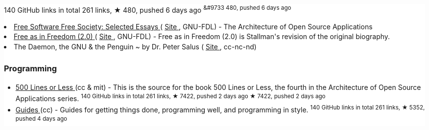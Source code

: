   140 GitHub links in total 261 links, ★ 480, pushed 6 days ago
  </sup>
  <sup>
   &#9733 480, pushed 6 days ago
  </sup>
 </li>
 <li>
  <a href="http://bzr.savannah.gnu.org/lh/books/changes">
   Free Software Free Society: Selected Essays
  </a>
  (
  <a href="http://shop.fsf.org/product/free-software-free-society-2/">
   Site
  </a>
  , GNU-FDL) - The Architecture of Open Source Applications
 </li>
 <li>
  <a href="http://bzr.savannah.gnu.org/lh/books/changes">
   Free as in Freedom (2.0)
  </a>
  (
  <a href="http://shop.fsf.org/product/free-as-in-freedom-2/">
   Site
  </a>
  , GNU-FDL) - Free as in Freedom (2.0) is Stallman's revision of the original biography.
 </li>
 <li>
  The Daemon, the GNU & the Penguin ~ by Dr. Peter Salus (
  <a href="http://www.groklaw.net/staticpages/index.php?page=20051013231901859">
   Site
  </a>
  , cc-nc-nd)
 </li>
</ul>
<p>
 <a name="progromming">
 </a>
</p>
<h3>
 Programming
</h3>
<ul>
 <li>
  <a href="https://github.com/aosabook/500lines">
   500 Lines or Less
  </a>
  (cc & mit) - This is the source for the book 500 Lines or Less, the fourth in the Architecture of Open Source Applications series.
  <sup>
   140 GitHub links in total 261 links, ★ 7422, pushed 2 days ago
  </sup>
  <sup>
   &#9733 7422, pushed 2 days ago
  </sup>
 </li>
 <li>
  <a href="https://github.com/thoughtbot/guides">
   Guides
  </a>
  (cc) - Guides for getting things done, programming well, and programming in style.
  <sup>
   140 GitHub links in total 261 links, ★ 5352, pushed 4 days ago
  </sup>
  <sup>